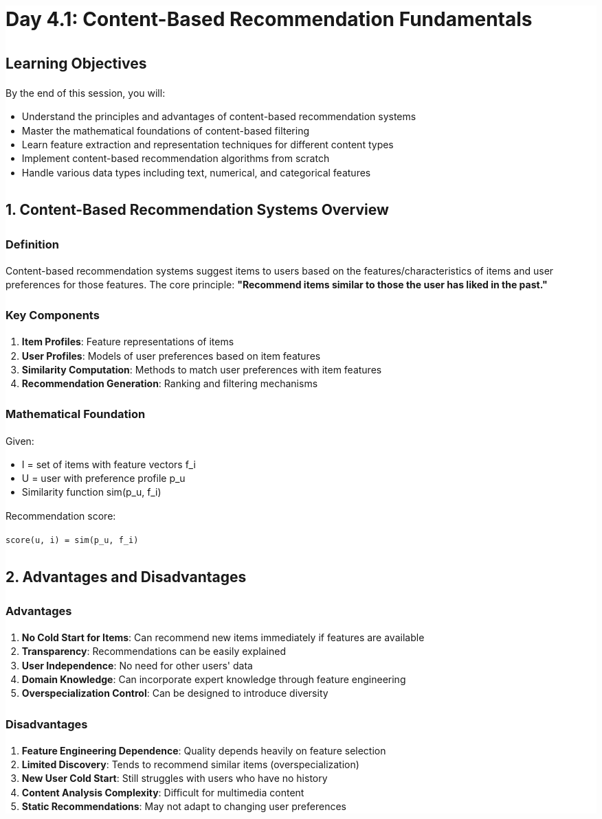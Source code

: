 # Day 4.1: Content-Based Recommendation Fundamentals

## Learning Objectives
By the end of this session, you will:
- Understand the principles and advantages of content-based recommendation systems
- Master the mathematical foundations of content-based filtering
- Learn feature extraction and representation techniques for different content types
- Implement content-based recommendation algorithms from scratch
- Handle various data types including text, numerical, and categorical features

## 1. Content-Based Recommendation Systems Overview

### Definition
Content-based recommendation systems suggest items to users based on the features/characteristics of items and user preferences for those features. The core principle: **"Recommend items similar to those the user has liked in the past."**

### Key Components
1. **Item Profiles**: Feature representations of items
2. **User Profiles**: Models of user preferences based on item features
3. **Similarity Computation**: Methods to match user preferences with item features
4. **Recommendation Generation**: Ranking and filtering mechanisms

### Mathematical Foundation
Given:
- I = set of items with feature vectors f_i
- U = user with preference profile p_u
- Similarity function sim(p_u, f_i)

Recommendation score:
```
score(u, i) = sim(p_u, f_i)
```

## 2. Advantages and Disadvantages

### Advantages
1. **No Cold Start for Items**: Can recommend new items immediately if features are available
2. **Transparency**: Recommendations can be easily explained
3. **User Independence**: No need for other users' data
4. **Domain Knowledge**: Can incorporate expert knowledge through feature engineering
5. **Overspecialization Control**: Can be designed to introduce diversity

### Disadvantages
1. **Feature Engineering Dependence**: Quality depends heavily on feature selection
2. **Limited Discovery**: Tends to recommend similar items (overspecialization)
3. **New User Cold Start**: Still struggles with users who have no history
4. **Content Analysis Complexity**: Difficult for multimedia content
5. **Static Recommendations**: May not adapt to changing user preferences
